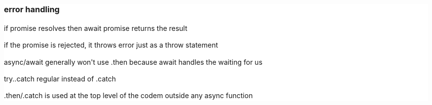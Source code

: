 ### **error handling**

if promise resolves then await promise returns the result

if the promise is rejected, it throws error just as a throw statement

async/await generally won't use .then because await handles the waiting for us
 
try..catch regular instead of .catch

.then/.catch is used at the top level of the codem outside any async function

    